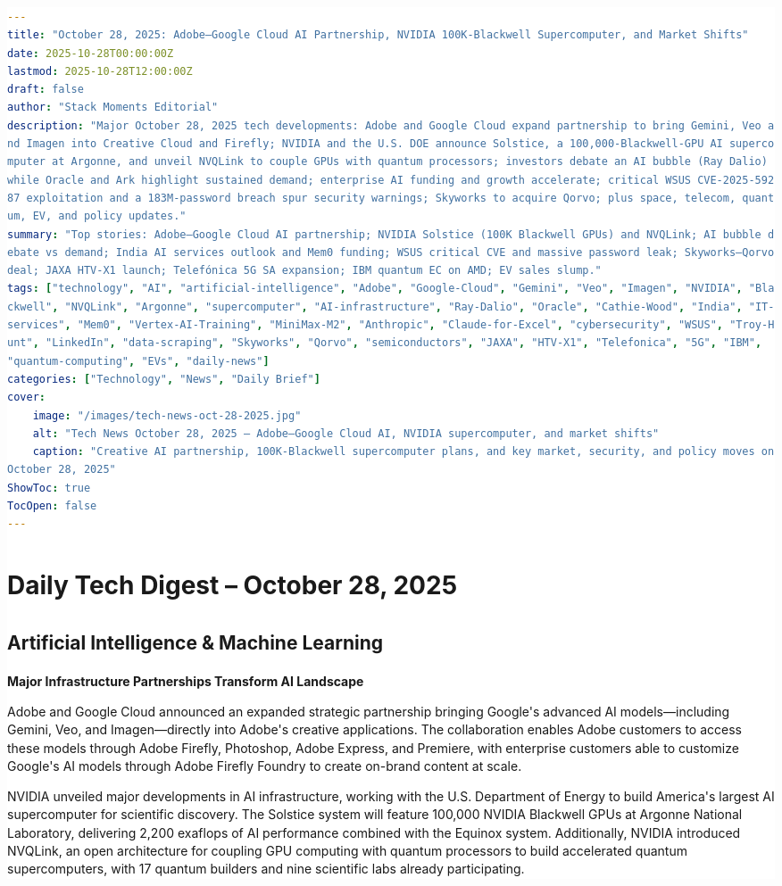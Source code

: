 ```yaml
---
title: "October 28, 2025: Adobe–Google Cloud AI Partnership, NVIDIA 100K‑Blackwell Supercomputer, and Market Shifts"
date: 2025-10-28T00:00:00Z
lastmod: 2025-10-28T12:00:00Z
draft: false
author: "Stack Moments Editorial"
description: "Major October 28, 2025 tech developments: Adobe and Google Cloud expand partnership to bring Gemini, Veo and Imagen into Creative Cloud and Firefly; NVIDIA and the U.S. DOE announce Solstice, a 100,000‑Blackwell‑GPU AI supercomputer at Argonne, and unveil NVQLink to couple GPUs with quantum processors; investors debate an AI bubble (Ray Dalio) while Oracle and Ark highlight sustained demand; enterprise AI funding and growth accelerate; critical WSUS CVE‑2025‑59287 exploitation and a 183M‑password breach spur security warnings; Skyworks to acquire Qorvo; plus space, telecom, quantum, EV, and policy updates."
summary: "Top stories: Adobe–Google Cloud AI partnership; NVIDIA Solstice (100K Blackwell GPUs) and NVQLink; AI bubble debate vs demand; India AI services outlook and Mem0 funding; WSUS critical CVE and massive password leak; Skyworks–Qorvo deal; JAXA HTV‑X1 launch; Telefónica 5G SA expansion; IBM quantum EC on AMD; EV sales slump."
tags: ["technology", "AI", "artificial-intelligence", "Adobe", "Google-Cloud", "Gemini", "Veo", "Imagen", "NVIDIA", "Blackwell", "NVQLink", "Argonne", "supercomputer", "AI-infrastructure", "Ray-Dalio", "Oracle", "Cathie-Wood", "India", "IT-services", "Mem0", "Vertex-AI-Training", "MiniMax-M2", "Anthropic", "Claude-for-Excel", "cybersecurity", "WSUS", "Troy-Hunt", "LinkedIn", "data-scraping", "Skyworks", "Qorvo", "semiconductors", "JAXA", "HTV-X1", "Telefonica", "5G", "IBM", "quantum-computing", "EVs", "daily-news"]
categories: ["Technology", "News", "Daily Brief"]
cover:
    image: "/images/tech-news-oct-28-2025.jpg"
    alt: "Tech News October 28, 2025 — Adobe–Google Cloud AI, NVIDIA supercomputer, and market shifts"
    caption: "Creative AI partnership, 100K‑Blackwell supercomputer plans, and key market, security, and policy moves on October 28, 2025"
ShowToc: true
TocOpen: false
---
```


# Daily Tech Digest – October 28, 2025

## Artificial Intelligence \& Machine Learning

**Major Infrastructure Partnerships Transform AI Landscape**

Adobe and Google Cloud announced an expanded strategic partnership bringing Google's advanced AI models—including Gemini, Veo, and Imagen—directly into Adobe's creative applications. The collaboration enables Adobe customers to access these models through Adobe Firefly, Photoshop, Adobe Express, and Premiere, with enterprise customers able to customize Google's AI models through Adobe Firefly Foundry to create on-brand content at scale.

NVIDIA unveiled major developments in AI infrastructure, working with the U.S. Department of Energy to build America's largest AI supercomputer for scientific discovery. The Solstice system will feature 100,000 NVIDIA Blackwell GPUs at Argonne National Laboratory, delivering 2,200 exaflops of AI performance combined with the Equinox system. Additionally, NVIDIA introduced NVQLink, an open architecture for coupling GPU computing with quantum processors to build accelerated quantum supercomputers, with 17 quantum builders and nine scientific labs already participating.
